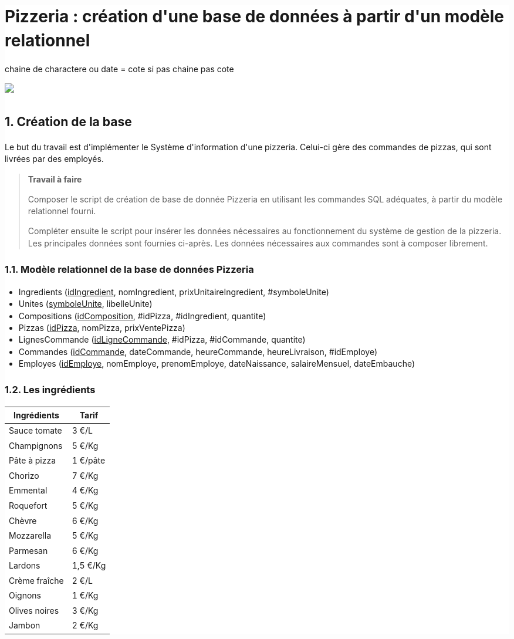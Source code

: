 # Pizzeria : création d'une base de données à partir d'un modèle relationnel

chaine de charactere ou date = cote si pas chaine pas cote

![](C:\Users\fevre\Documents\BTS_SIO_COURS\MR_SCHOSSIG\COURS_MR_SCHOSSIG\STRUCTURE_DE_DONNEES_SGBD\SQL\Médias\clef4.png)

## 1. Création de la base

Le but du travail est d'implémenter le Système d'information d'une pizzeria. Celui-ci gère des commandes de pizzas, qui sont livrées par des employés.

> **Travail à faire**
>
> Composer le script de création de base de donnée Pizzeria en utilisant les commandes SQL adéquates, à partir du modèle relationnel fourni.
>
> Compléter ensuite le script pour insérer les données nécessaires au fonctionnement du système de gestion de la pizzeria. Les principales données sont fournies ci-après. Les données nécessaires aux commandes sont à composer librement.



### 1.1. Modèle relationnel de la base de données Pizzeria

- Ingredients (<u>idIngredient</u>, nomIngredient, prixUnitaireIngredient, #symboleUnite)
- Unites (<u>symboleUnite</u>, libelleUnite)
- Compositions (<u>idComposition</u>, #idPizza, #idIngredient, quantite)
- Pizzas (<u>idPizza</u>, nomPizza, prixVentePizza)
- LignesCommande (<u>idLigneCommande</u>, #idPizza, #idCommande, quantite)
- Commandes (<u>idCommande</u>, dateCommande, heureCommande, heureLivraison, #idEmploye)
- Employes (<u>idEmploye</u>, nomEmploye, prenomEmploye, dateNaissance, salaireMensuel, dateEmbauche)



### 1.2. Les ingrédients

| **Ingrédients** | **Tarif** |
| --------------- | --------- |
| Sauce tomate    | 3 €/L     |
| Champignons     | 5 €/Kg    |
| Pâte à pizza    | 1 €/pâte  |
| Chorizo         | 7 €/Kg    |
| Emmental        | 4 €/Kg    |
| Roquefort       | 5 €/Kg    |
| Chèvre          | 6 €/Kg    |
| Mozzarella      | 5 €/Kg    |
| Parmesan        | 6 €/Kg    |
| Lardons         | 1,5 €/Kg  |
| Crème fraîche   | 2 €/L     |
| Oignons         | 1 €/Kg    |
| Olives noires   | 3 €/Kg    |
| Jambon          | 2 €/Kg    |
